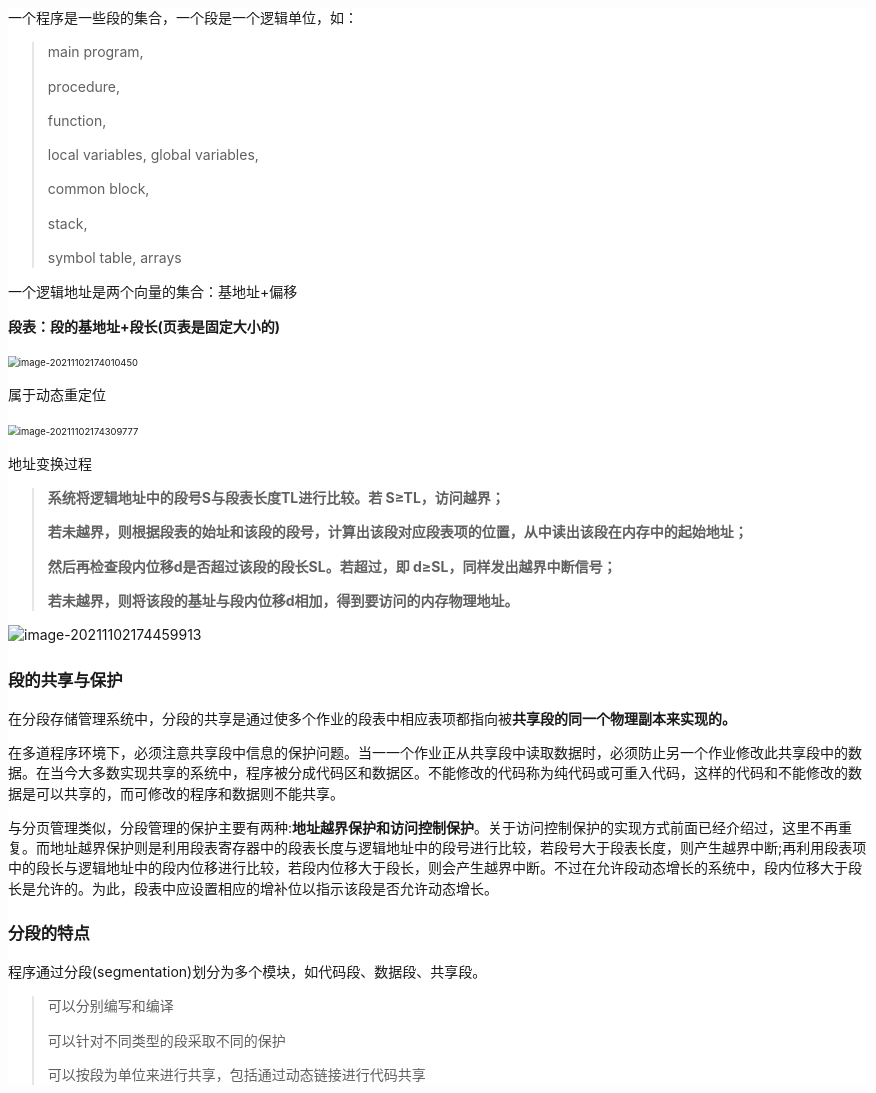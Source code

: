 一个程序是一些段的集合，一个段是一个逻辑单位，如：

>  main program,
>
>  procedure,
>
>  function,
>
>  local variables, global variables,
>
>  common block,
>
>  stack,
>
>  symbol table, arrays

一个逻辑地址是两个向量的集合：基地址+偏移

**段表：段的基地址+段长(页表是固定大小的)**

<img src="https://note-image-1307786938.cos.ap-beijing.myqcloud.com/typora/qshell/image-20211102174010450.png" alt="image-20211102174010450" style="zoom:67%;" />

属于动态重定位

<img src="https://note-image-1307786938.cos.ap-beijing.myqcloud.com/typora/qshell/image-20211102174309777.png" alt="image-20211102174309777" style="zoom:67%;" />

地址变换过程

> **系统将逻辑地址中的段号S与段表长度TL进行比较。若 S≥TL，访问越界；**
>
> **若未越界，则根据段表的始址和该段的段号，计算出该段对应段表项的位置，从中读出该段在内存中的起始地址；**
>
> **然后再检查段内位移d是否超过该段的段长SL。若超过，即 d≥SL，同样发出越界中断信号；**
>
> **若未越界，则将该段的基址与段内位移d相加，得到要访问的内存物理地址。**

![image-20211102174459913](https://note-image-1307786938.cos.ap-beijing.myqcloud.com/typora/qshell/image-20211102174459913.png)

### 段的共享与保护

在分段存储管理系统中，分段的共享是通过使多个作业的段表中相应表项都指向被**共享段的同一个物理副本来实现的。**

在多道程序环境下，必须注意共享段中信息的保护问题。当一一个作业正从共享段中读取数据时，必须防止另一个作业修改此共享段中的数据。在当今大多数实现共享的系统中，程序被分成代码区和数据区。不能修改的代码称为纯代码或可重入代码，这样的代码和不能修改的数据是可以共享的，而可修改的程序和数据则不能共享。

与分页管理类似，分段管理的保护主要有两种:**地址越界保护和访问控制保护**。关于访问控制保护的实现方式前面已经介绍过，这里不再重复。而地址越界保护则是利用段表寄存器中的段表长度与逻辑地址中的段号进行比较，若段号大于段表长度，则产生越界中断;再利用段表项中的段长与逻辑地址中的段内位移进行比较，若段内位移大于段长，则会产生越界中断。不过在允许段动态增长的系统中，段内位移大于段长是允许的。为此，段表中应设置相应的增补位以指示该段是否允许动态增长。

### 分段的特点

程序通过分段(segmentation)划分为多个模块，如代码段、数据段、共享段。

> 可以分别编写和编译
>
> 可以针对不同类型的段采取不同的保护
>
> 可以按段为单位来进行共享，包括通过动态链接进行代码共享
